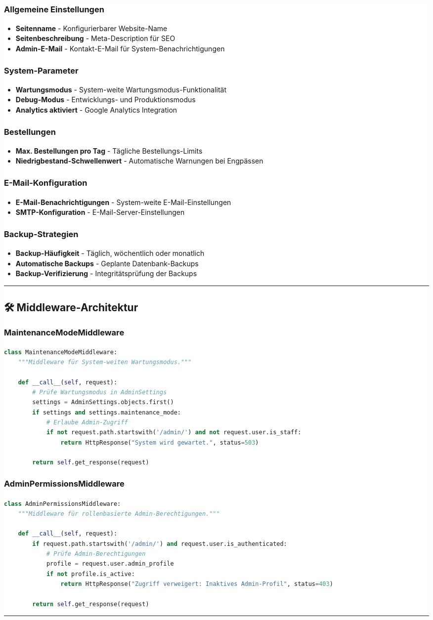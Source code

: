### **Allgemeine Einstellungen**
- **Seitenname** - Konfigurierbarer Website-Name
- **Seitenbeschreibung** - Meta-Description für SEO
- **Admin-E-Mail** - Kontakt-E-Mail für System-Benachrichtigungen

### **System-Parameter**
- **Wartungsmodus** - System-weite Wartungsmodus-Funktionalität
- **Debug-Modus** - Entwicklungs- und Produktionsmodus
- **Analytics aktiviert** - Google Analytics Integration

### **Bestellungen**
- **Max. Bestellungen pro Tag** - Tägliche Bestellungs-Limits
- **Niedrigbestand-Schwellenwert** - Automatische Warnungen bei Engpässen

### **E-Mail-Konfiguration**
- **E-Mail-Benachrichtigungen** - System-weite E-Mail-Einstellungen
- **SMTP-Konfiguration** - E-Mail-Server-Einstellungen

### **Backup-Strategien**
- **Backup-Häufigkeit** - Täglich, wöchentlich oder monatlich
- **Automatische Backups** - Geplante Datenbank-Backups
- **Backup-Verifizierung** - Integritätsprüfung der Backups

---

## 🛠️ **Middleware-Architektur**

### **MaintenanceModeMiddleware**
```python
class MaintenanceModeMiddleware:
    """Middleware für System-weiten Wartungsmodus."""
    
    def __call__(self, request):
        # Prüfe Wartungsmodus in AdminSettings
        settings = AdminSettings.objects.first()
        if settings and settings.maintenance_mode:
            # Erlaube Admin-Zugriff
            if not request.path.startswith('/admin/') and not request.user.is_staff:
                return HttpResponse("System wird gewartet.", status=503)
        
        return self.get_response(request)
```

### **AdminPermissionsMiddleware**
```python
class AdminPermissionsMiddleware:
    """Middleware für rollenbasierte Admin-Berechtigungen."""
    
    def __call__(self, request):
        if request.path.startswith('/admin/') and request.user.is_authenticated:
            # Prüfe Admin-Berechtigungen
            profile = request.user.admin_profile
            if not profile.is_active:
                return HttpResponse("Zugriff verweigert: Inaktives Admin-Profil", status=403)
        
        return self.get_response(request)
```

---
